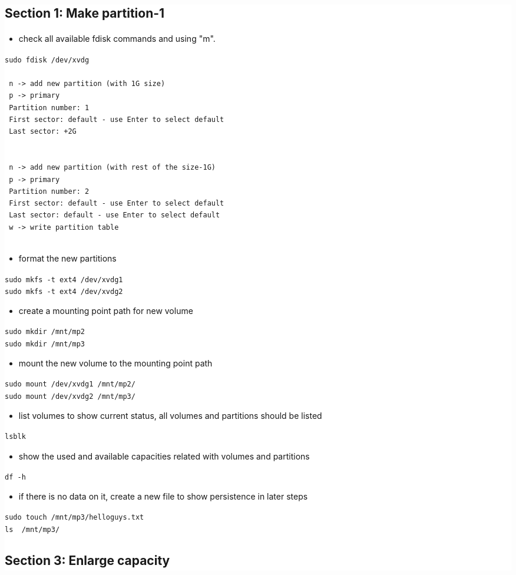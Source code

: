 ## Section 1: Make partition-1

- check all available fdisk commands and using "m".

```
sudo fdisk /dev/xvdg

 n -> add new partition (with 1G size)
 p -> primary
 Partition number: 1
 First sector: default - use Enter to select default
 Last sector: +2G
  
 
 n -> add new partition (with rest of the size-1G)
 p -> primary
 Partition number: 2
 First sector: default - use Enter to select default
 Last sector: default - use Enter to select default
 w -> write partition table
 
 ```
- format the new partitions
```
sudo mkfs -t ext4 /dev/xvdg1
sudo mkfs -t ext4 /dev/xvdg2
```
- create a mounting point path for new volume
```
sudo mkdir /mnt/mp2
sudo mkdir /mnt/mp3
```
- mount the new volume to the mounting point path
```
sudo mount /dev/xvdg1 /mnt/mp2/
sudo mount /dev/xvdg2 /mnt/mp3/
```
- list volumes to show current status, all volumes and partitions should be listed
```
lsblk
```
- show the used and available capacities related with volumes and partitions
```
df -h
```

- if there is no data on it, create a new file to show persistence in later steps
```
sudo touch /mnt/mp3/helloguys.txt
ls  /mnt/mp3/
```
## Section 3: Enlarge capacity 
